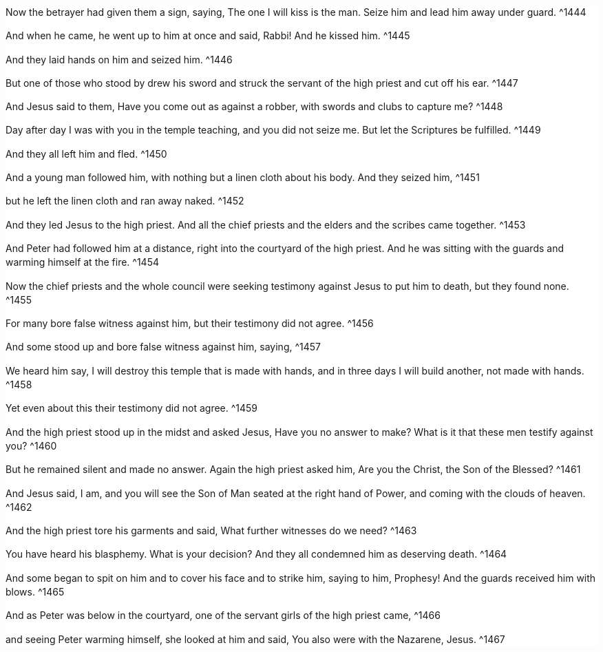 Now the betrayer had given them a sign, saying, The one I will kiss is the man. Seize him and lead him away under guard. ^1444

And when he came, he went up to him at once and said, Rabbi! And he kissed him. ^1445

And they laid hands on him and seized him. ^1446

But one of those who stood by drew his sword and struck the servant of the high priest and cut off his ear. ^1447

And Jesus said to them, Have you come out as against a robber, with swords and clubs to capture me? ^1448

Day after day I was with you in the temple teaching, and you did not seize me. But let the Scriptures be fulfilled. ^1449

And they all left him and fled. ^1450

And a young man followed him, with nothing but a linen cloth about his body. And they seized him, ^1451

but he left the linen cloth and ran away naked. ^1452

And they led Jesus to the high priest. And all the chief priests and the elders and the scribes came together. ^1453

And Peter had followed him at a distance, right into the courtyard of the high priest. And he was sitting with the guards and warming himself at the fire. ^1454

Now the chief priests and the whole council were seeking testimony against Jesus to put him to death, but they found none. ^1455

For many bore false witness against him, but their testimony did not agree. ^1456

And some stood up and bore false witness against him, saying, ^1457

We heard him say, I will destroy this temple that is made with hands, and in three days I will build another, not made with hands. ^1458

Yet even about this their testimony did not agree. ^1459

And the high priest stood up in the midst and asked Jesus, Have you no answer to make? What is it that these men testify against you? ^1460

But he remained silent and made no answer. Again the high priest asked him, Are you the Christ, the Son of the Blessed? ^1461

And Jesus said, I am, and you will see the Son of Man seated at the right hand of Power, and coming with the clouds of heaven. ^1462

And the high priest tore his garments and said, What further witnesses do we need? ^1463

You have heard his blasphemy. What is your decision? And they all condemned him as deserving death. ^1464

And some began to spit on him and to cover his face and to strike him, saying to him, Prophesy! And the guards received him with blows. ^1465

And as Peter was below in the courtyard, one of the servant girls of the high priest came, ^1466

and seeing Peter warming himself, she looked at him and said, You also were with the Nazarene, Jesus. ^1467
